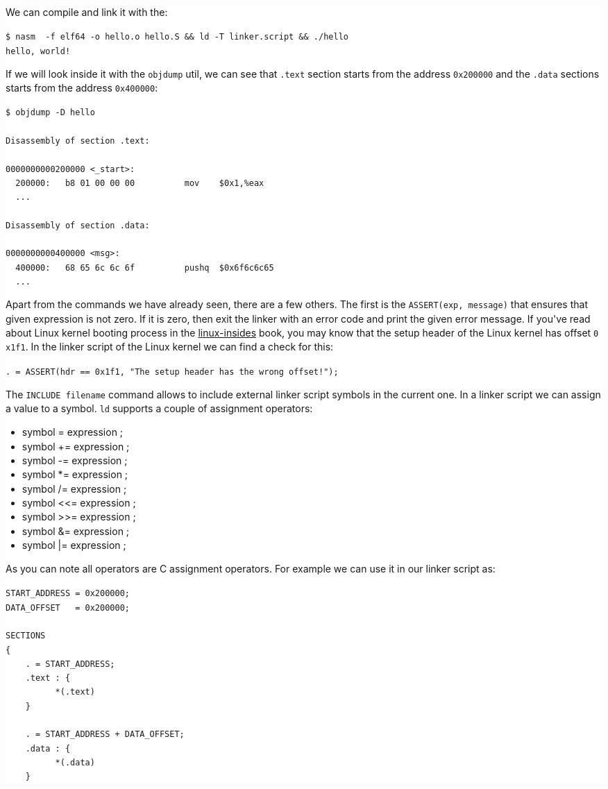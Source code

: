 We can compile and link it with the:

```
$ nasm  -f elf64 -o hello.o hello.S && ld -T linker.script && ./hello
hello, world!
```

If we will look inside it with the `objdump` util, we can see that `.text` section starts from the address `0x200000` and the `.data` sections starts from the address `0x400000`:

```
$ objdump -D hello

Disassembly of section .text:

0000000000200000 <_start>:
  200000:	b8 01 00 00 00       	mov    $0x1,%eax
  ...

Disassembly of section .data:

0000000000400000 <msg>:
  400000:	68 65 6c 6c 6f       	pushq  $0x6f6c6c65
  ...
```

Apart from the commands we have already seen, there are a few others. The first is the `ASSERT(exp, message)` that ensures that given expression is not zero. If it is zero, then exit the linker with an error code and print the given error message. If you've read about Linux kernel booting process in the [linux-insides](http://0xax.gitbooks.io/linux-insides/content/) book, you may know that the setup header of the Linux kernel has offset `0x1f1`. In the linker script of the Linux kernel we can find a check for this:

```
. = ASSERT(hdr == 0x1f1, "The setup header has the wrong offset!");
```

The `INCLUDE filename` command allows to include external linker script symbols in the current one. In a linker script we can assign a value to a symbol. `ld` supports a couple of assignment operators:

* symbol = expression   ;
* symbol += expression  ;
* symbol -= expression  ;
* symbol *= expression  ;
* symbol /= expression  ;
* symbol <<= expression ;
* symbol >>= expression ;
* symbol &= expression  ;
* symbol |= expression  ;

As you can note all operators are C assignment operators. For example we can use it in our linker script as:

```
START_ADDRESS = 0x200000;
DATA_OFFSET   = 0x200000;

SECTIONS
{
	. = START_ADDRESS;
	.text : {
	      *(.text)
	}

	. = START_ADDRESS + DATA_OFFSET;
	.data : {
	      *(.data)
	}
```
